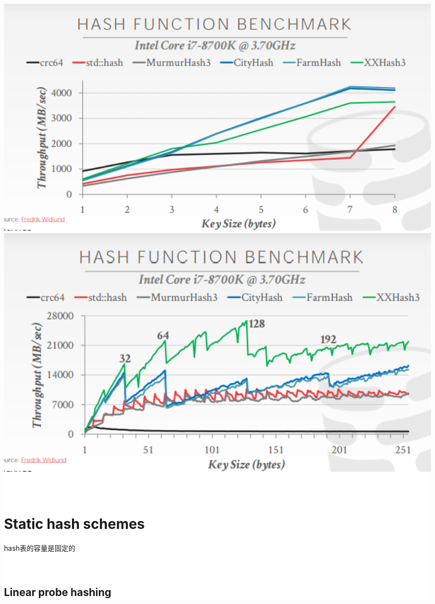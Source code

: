 <img src="image/hash functions_02.png" style="zoom:150%;" />

<img src="image/hash functions_03.png" style="zoom:150%;" />

<br/>

<br/>

<br/>

# Static hash schemes

hash表的容量是固定的

<br/>

## Linear probe hashing
